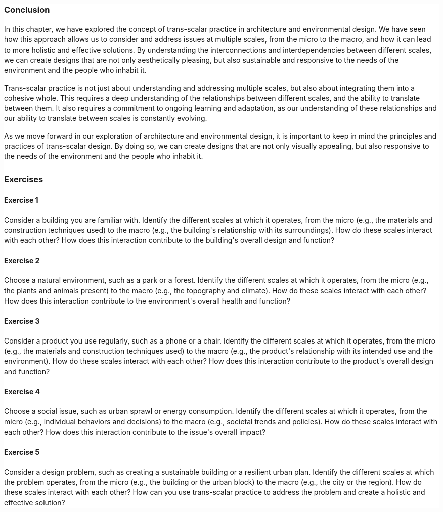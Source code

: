 



### Conclusion

In this chapter, we have explored the concept of trans-scalar practice in architecture and environmental design. We have seen how this approach allows us to consider and address issues at multiple scales, from the micro to the macro, and how it can lead to more holistic and effective solutions. By understanding the interconnections and interdependencies between different scales, we can create designs that are not only aesthetically pleasing, but also sustainable and responsive to the needs of the environment and the people who inhabit it.

Trans-scalar practice is not just about understanding and addressing multiple scales, but also about integrating them into a cohesive whole. This requires a deep understanding of the relationships between different scales, and the ability to translate between them. It also requires a commitment to ongoing learning and adaptation, as our understanding of these relationships and our ability to translate between scales is constantly evolving.

As we move forward in our exploration of architecture and environmental design, it is important to keep in mind the principles and practices of trans-scalar design. By doing so, we can create designs that are not only visually appealing, but also responsive to the needs of the environment and the people who inhabit it.

### Exercises

#### Exercise 1
Consider a building you are familiar with. Identify the different scales at which it operates, from the micro (e.g., the materials and construction techniques used) to the macro (e.g., the building's relationship with its surroundings). How do these scales interact with each other? How does this interaction contribute to the building's overall design and function?

#### Exercise 2
Choose a natural environment, such as a park or a forest. Identify the different scales at which it operates, from the micro (e.g., the plants and animals present) to the macro (e.g., the topography and climate). How do these scales interact with each other? How does this interaction contribute to the environment's overall health and function?

#### Exercise 3
Consider a product you use regularly, such as a phone or a chair. Identify the different scales at which it operates, from the micro (e.g., the materials and construction techniques used) to the macro (e.g., the product's relationship with its intended use and the environment). How do these scales interact with each other? How does this interaction contribute to the product's overall design and function?

#### Exercise 4
Choose a social issue, such as urban sprawl or energy consumption. Identify the different scales at which it operates, from the micro (e.g., individual behaviors and decisions) to the macro (e.g., societal trends and policies). How do these scales interact with each other? How does this interaction contribute to the issue's overall impact?

#### Exercise 5
Consider a design problem, such as creating a sustainable building or a resilient urban plan. Identify the different scales at which the problem operates, from the micro (e.g., the building or the urban block) to the macro (e.g., the city or the region). How do these scales interact with each other? How can you use trans-scalar practice to address the problem and create a holistic and effective solution?
